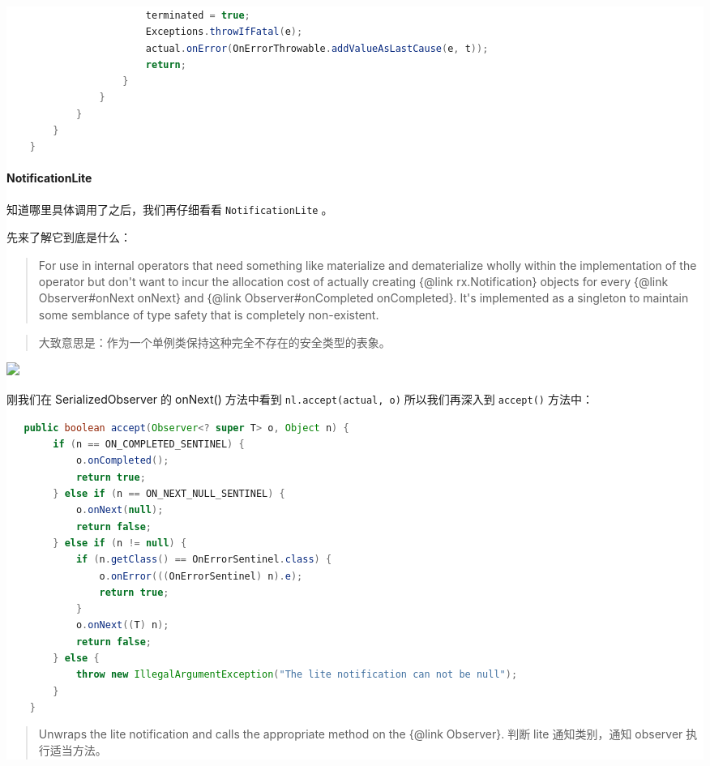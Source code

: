 ```java
                        terminated = true;
                        Exceptions.throwIfFatal(e);
                        actual.onError(OnErrorThrowable.addValueAsLastCause(e, t));
                        return;
                    }
                }
            }
        }
    }
```

#### NotificationLite

知道哪里具体调用了之后，我们再仔细看看  `NotificationLite` 。

先来了解它到底是什么：

> For use in internal operators that need something like materialize and dematerialize wholly within the implementation of the operator but don't want to incur the allocation cost of actually creating {@link rx.Notification} objects for every {@link Observer#onNext onNext} and {@link Observer#onCompleted onCompleted}.
> It's implemented as a singleton to maintain some semblance of type safety that is completely non-existent.

> 大致意思是：作为一个单例类保持这种完全不存在的安全类型的表象。  

![](http://ww4.sinaimg.cn/large/a17a2d22gw1f4i7btoa64j21ei0qygs6.jpg)

刚我们在 SerializedObserver 的 onNext() 方法中看到 `nl.accept(actual, o)`
所以我们再深入到 `accept()` 方法中：

```java
   public boolean accept(Observer<? super T> o, Object n) {
        if (n == ON_COMPLETED_SENTINEL) {
            o.onCompleted();
            return true;
        } else if (n == ON_NEXT_NULL_SENTINEL) {
            o.onNext(null);
            return false;
        } else if (n != null) {
            if (n.getClass() == OnErrorSentinel.class) {
                o.onError(((OnErrorSentinel) n).e);
                return true;
            }
            o.onNext((T) n);
            return false;
        } else {
            throw new IllegalArgumentException("The lite notification can not be null");
        }
    }
```

>Unwraps the lite notification and calls the appropriate method on the {@link Observer}.
判断 lite 通知类别，通知 observer 执行适当方法。
